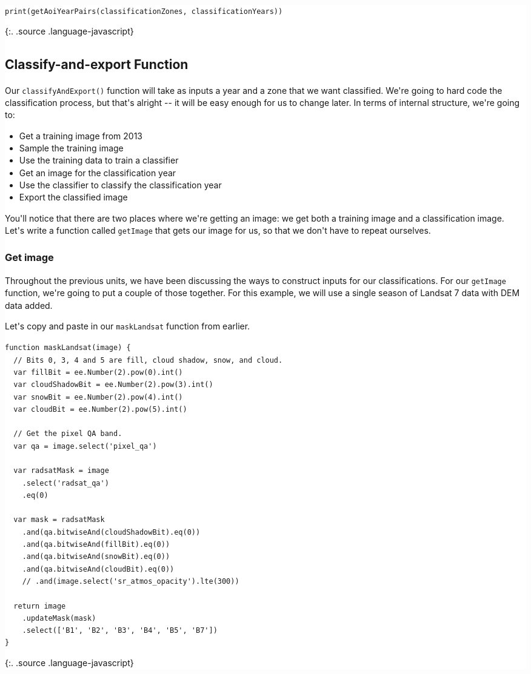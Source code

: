 ~~~
print(getAoiYearPairs(classificationZones, classificationYears))
~~~
{:. .source .language-javascript}

## Classify-and-export Function

Our `classifyAndExport()` function will take as inputs a year and a zone that we want classified. We're going to hard code the classification process, but that's alright -- it will be easy enough for us to change later. In terms of internal structure, we're going to:

* Get a training image from 2013
* Sample the training image
* Use the training data to train a classifier
* Get an image for the classification year
* Use the classifier to classify the classification year
* Export the classified image

You'll notice that there are two places where we're getting an image: we get both a training image and a classification image. Let's write a function called `getImage` that gets our image for us, so that we don't have to repeat ourselves.

### Get image
Throughout the previous units, we have been discussing the ways to construct inputs for our classifications. For our `getImage` function, we're going to put a couple of those together. For this example, we will use a single season of Landsat 7 data with DEM data added.

Let's copy and paste in our `maskLandsat` function from earlier.
~~~
function maskLandsat(image) {
  // Bits 0, 3, 4 and 5 are fill, cloud shadow, snow, and cloud.
  var fillBit = ee.Number(2).pow(0).int()
  var cloudShadowBit = ee.Number(2).pow(3).int()
  var snowBit = ee.Number(2).pow(4).int()
  var cloudBit = ee.Number(2).pow(5).int()

  // Get the pixel QA band.
  var qa = image.select('pixel_qa')

  var radsatMask = image
    .select('radsat_qa')
    .eq(0)

  var mask = radsatMask
    .and(qa.bitwiseAnd(cloudShadowBit).eq(0))
    .and(qa.bitwiseAnd(fillBit).eq(0))
    .and(qa.bitwiseAnd(snowBit).eq(0))
    .and(qa.bitwiseAnd(cloudBit).eq(0))
    // .and(image.select('sr_atmos_opacity').lte(300))

  return image
    .updateMask(mask)
    .select(['B1', 'B2', 'B3', 'B4', 'B5', 'B7'])
}
~~~
{:. .source .language-javascript}
